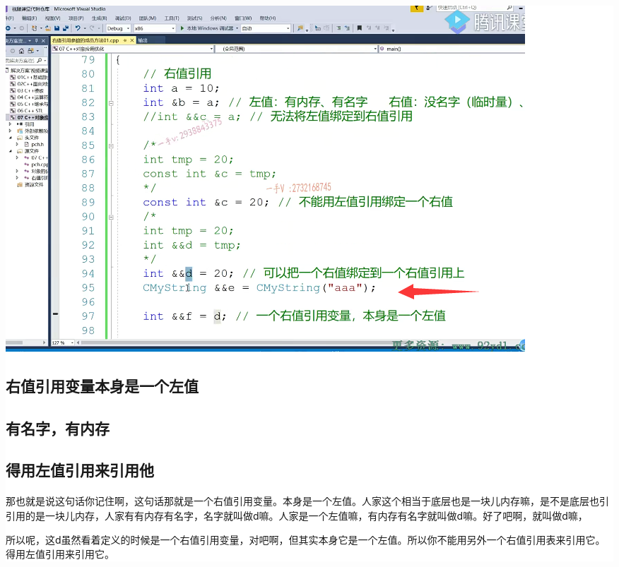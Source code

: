 ![image-20230510142628008](image/image-20230510142628008-168519961943713.png)



## 右值引用变量本身是一个左值

## 有名字，有内存

## 得用左值引用来引用他

那也就是说这句话你记住啊，这句话那就是一个右值引用变量。本身是一个左值。人家这个相当于底层也是一块儿内存嘛，是不是底层也引引用的是一块儿内存，人家有有内存有名字，名字就叫做d嘛。人家是一个左值嘛，有内存有名字就叫做d嘛。好了吧啊，就叫做d嘛，

所以呢，这d虽然看着定义的时候是一个右值引用变量，对吧啊，但其实本身它是一个左值。所以你不能用另外一个右值引用表来引用它。得用左值引用来引用它。

